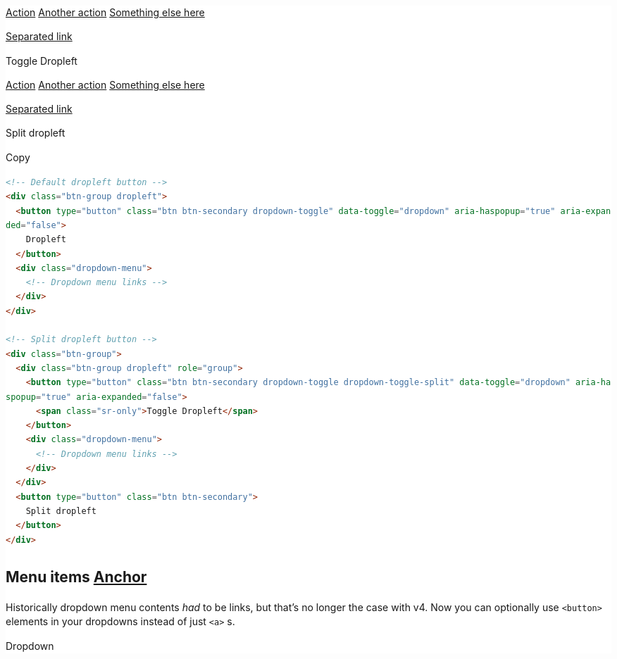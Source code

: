 [Action](https://getbootstrap.com/docs/4.5/components/dropdowns/#) [Another action](https://getbootstrap.com/docs/4.5/components/dropdowns/#) [Something else here](https://getbootstrap.com/docs/4.5/components/dropdowns/#)

[Separated link](https://getbootstrap.com/docs/4.5/components/dropdowns/#)

Toggle Dropleft

[Action](https://getbootstrap.com/docs/4.5/components/dropdowns/#) [Another action](https://getbootstrap.com/docs/4.5/components/dropdowns/#) [Something else here](https://getbootstrap.com/docs/4.5/components/dropdowns/#)

[Separated link](https://getbootstrap.com/docs/4.5/components/dropdowns/#)

Split dropleft


Copy

```html
<!-- Default dropleft button -->
<div class="btn-group dropleft">
  <button type="button" class="btn btn-secondary dropdown-toggle" data-toggle="dropdown" aria-haspopup="true" aria-expanded="false">
    Dropleft
  </button>
  <div class="dropdown-menu">
    <!-- Dropdown menu links -->
  </div>
</div>

<!-- Split dropleft button -->
<div class="btn-group">
  <div class="btn-group dropleft" role="group">
    <button type="button" class="btn btn-secondary dropdown-toggle dropdown-toggle-split" data-toggle="dropdown" aria-haspopup="true" aria-expanded="false">
      <span class="sr-only">Toggle Dropleft</span>
    </button>
    <div class="dropdown-menu">
      <!-- Dropdown menu links -->
    </div>
  </div>
  <button type="button" class="btn btn-secondary">
    Split dropleft
  </button>
</div>
```

## Menu items [Anchor](https://getbootstrap.com/docs/4.5/components/dropdowns/\#menu-items)

Historically dropdown menu contents _had_ to be links, but that’s no longer the case with v4. Now you can optionally use `<button>` elements in your dropdowns instead of just `<a>` s.

Dropdown
